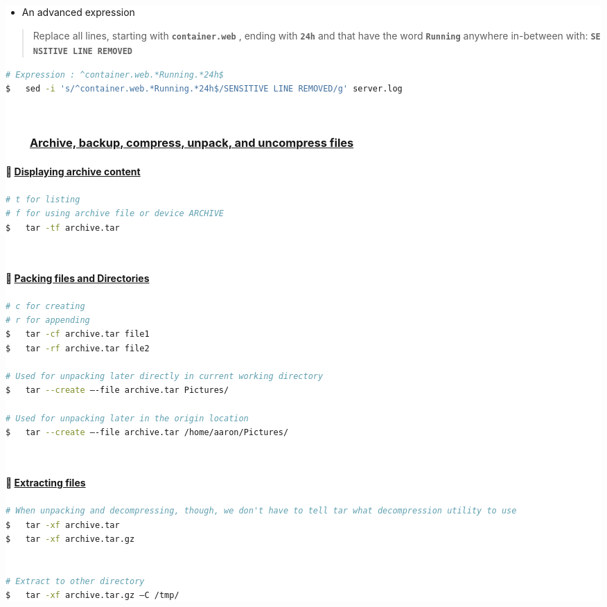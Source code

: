 - An advanced expression

> Replace all lines, starting with **`container.web`** , ending with **`24h`** and that have the word
**`Running`** anywhere in-between with: **`SENSITIVE LINE REMOVED`**

```sh
# Expression : ^container.web.*Running.*24h$
$   sed -i 's/^container.web.*Running.*24h$/SENSITIVE LINE REMOVED/g' server.log
```

&nbsp;

###  &nbsp;&nbsp;&nbsp;&nbsp;&nbsp;&nbsp;&nbsp;&nbsp; <ins>Archive, backup, compress, unpack, and uncompress files</ins>


#### 🔖 <ins>Displaying archive content</ins>

```sh
# t for listing
# f for using archive file or device ARCHIVE
$   tar -tf archive.tar
```

<br/>

#### 🔖 <ins>Packing files and Directories</ins>

```sh
# c for creating
# r for appending
$   tar -cf archive.tar file1
$   tar -rf archive.tar file2

# Used for unpacking later directly in current working directory
$   tar --create –-file archive.tar Pictures/

# Used for unpacking later in the origin location
$   tar --create –-file archive.tar /home/aaron/Pictures/
```

<br/>

#### 🔖 <ins>Extracting files</ins>

```sh
# When unpacking and decompressing, though, we don't have to tell tar what decompression utility to use
$   tar -xf archive.tar
$   tar -xf archive.tar.gz


# Extract to other directory
$   tar -xf archive.tar.gz –C /tmp/
```
